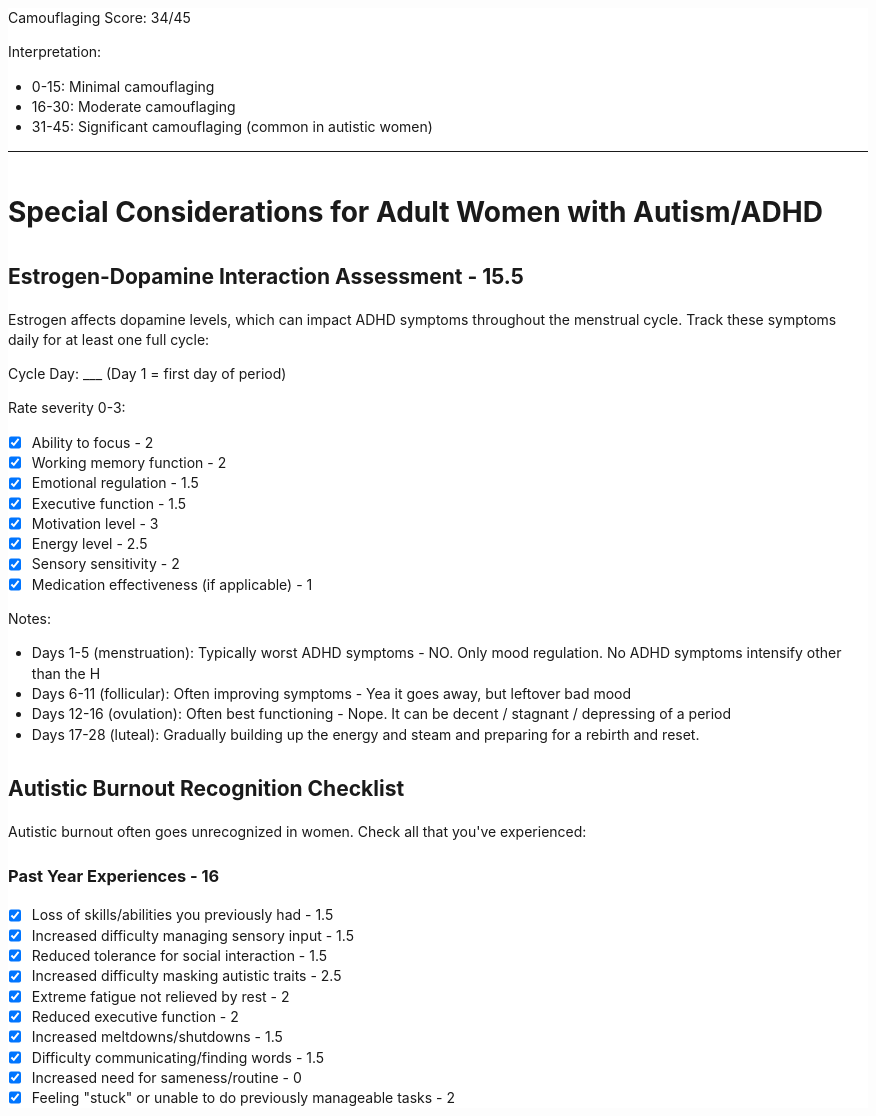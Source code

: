 Camouflaging Score: 34/45

Interpretation:

- 0-15: Minimal camouflaging  
- 16-30: Moderate camouflaging  
- 31-45: Significant camouflaging (common in autistic women)

---

# Special Considerations for Adult Women with Autism/ADHD

## Estrogen-Dopamine Interaction Assessment \- 15.5

Estrogen affects dopamine levels, which can impact ADHD symptoms throughout the menstrual cycle. Track these symptoms daily for at least one full cycle:

Cycle Day: \_\_\_ (Day 1 \= first day of period)

Rate severity 0-3:

- [x] Ability to focus \- 2  
- [x] Working memory function \- 2  
- [x] Emotional regulation \- 1.5  
- [x] Executive function \- 1.5  
- [x] Motivation level \- 3  
- [x] Energy level \- 2.5  
- [x] Sensory sensitivity \- 2  
- [x] Medication effectiveness (if applicable) \- 1

Notes:

- Days 1-5 (menstruation): Typically worst ADHD symptoms \- NO. Only mood regulation. No ADHD symptoms intensify other than the H   
- Days 6-11 (follicular): Often improving symptoms \- Yea it goes away, but leftover bad mood  
- Days 12-16 (ovulation): Often best functioning \- Nope. It can be decent / stagnant / depressing of a period  
- Days 17-28 (luteal): Gradually building up the energy and steam and preparing for a rebirth and reset. 

## Autistic Burnout Recognition Checklist

Autistic burnout often goes unrecognized in women. Check all that you've experienced:

### Past Year Experiences \- 16

- [x] Loss of skills/abilities you previously had \- 1.5  
- [x] Increased difficulty managing sensory input \- 1.5  
- [x] Reduced tolerance for social interaction \- 1.5  
- [x] Increased difficulty masking autistic traits \- 2.5  
- [x] Extreme fatigue not relieved by rest \- 2  
- [x] Reduced executive function \- 2  
- [x] Increased meltdowns/shutdowns \- 1.5  
- [x] Difficulty communicating/finding words \- 1.5  
- [x] Increased need for sameness/routine \- 0  
- [x] Feeling "stuck" or unable to do previously manageable tasks \- 2
